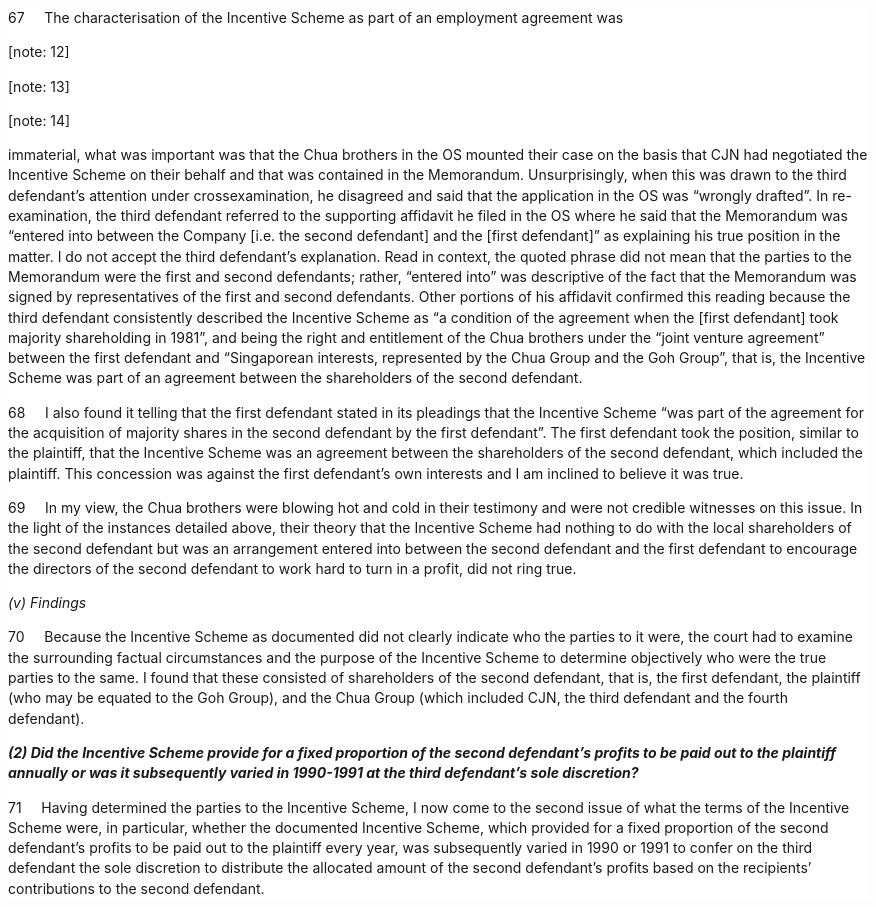 67     The characterisation of the Incentive Scheme as part of an employment agreement was 

 [note: 12] 

 [note: 13] 

 [note: 14] 


immaterial, what was important was that the Chua brothers in the OS mounted their case on the basis that CJN had negotiated the Incentive Scheme on their behalf and that was contained in the Memorandum. Unsurprisingly, when this was drawn to the third defendant’s attention under crossexamination, he disagreed and said that the application in the OS was “wrongly drafted”. In re-examination, the third defendant referred to the supporting affidavit he filed in the OS where he said that the Memorandum was “entered into between the Company [i.e. the second defendant] and the [first defendant]” as explaining his true position in the matter. I do not accept the third defendant’s explanation. Read in context, the quoted phrase did not mean that the parties to the Memorandum were the first and second defendants; rather, “entered into” was descriptive of the fact that the Memorandum was signed by representatives of the first and second defendants. Other portions of his affidavit confirmed this reading because the third defendant consistently described the Incentive Scheme as “a condition of the agreement when the [first defendant] took majority shareholding in 1981”, and being the right and entitlement of the Chua brothers under the “joint venture agreement” between the first defendant and “Singaporean interests, represented by the Chua Group and the Goh Group”, that is, the Incentive Scheme was part of an agreement between the shareholders of the second defendant. 

68     I also found it telling that the first defendant stated in its pleadings that the Incentive Scheme “was part of the agreement for the acquisition of majority shares in the second defendant by the first defendant”. The first defendant took the position, similar to the plaintiff, that the Incentive Scheme was an agreement between the shareholders of the second defendant, which included the plaintiff. This concession was against the first defendant’s own interests and I am inclined to believe it was true. 

69     In my view, the Chua brothers were blowing hot and cold in their testimony and were not credible witnesses on this issue. In the light of the instances detailed above, their theory that the Incentive Scheme had nothing to do with the local shareholders of the second defendant but was an arrangement entered into between the second defendant and the first defendant to encourage the directors of the second defendant to work hard to turn in a profit, did not ring true. 

_(v) Findings_ 

70     Because the Incentive Scheme as documented did not clearly indicate who the parties to it were, the court had to examine the surrounding factual circumstances and the purpose of the Incentive Scheme to determine objectively who were the true parties to the same. I found that these consisted of shareholders of the second defendant, that is, the first defendant, the plaintiff (who may be equated to the Goh Group), and the Chua Group (which included CJN, the third defendant and the fourth defendant). 

**_(2) Did the Incentive Scheme provide for a fixed proportion of the second defendant’s profits to be paid out to the plaintiff annually or was it subsequently varied in 1990-1991 at the third defendant’s sole discretion?_** 

71     Having determined the parties to the Incentive Scheme, I now come to the second issue of what the terms of the Incentive Scheme were, in particular, whether the documented Incentive Scheme, which provided for a fixed proportion of the second defendant’s profits to be paid out to the plaintiff every year, was subsequently varied in 1990 or 1991 to confer on the third defendant the sole discretion to distribute the allocated amount of the second defendant’s profits based on the recipients’ contributions to the second defendant. 

